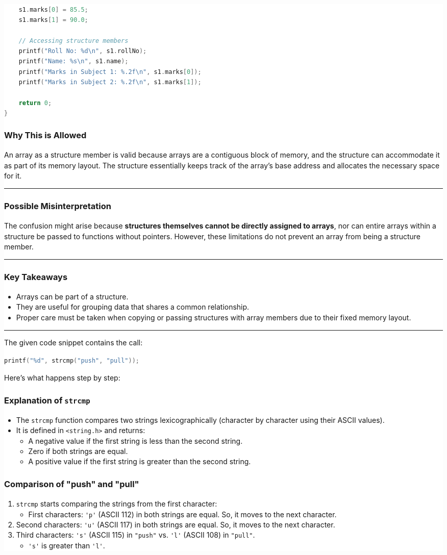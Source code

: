 ```c
    s1.marks[0] = 85.5;
    s1.marks[1] = 90.0;

    // Accessing structure members
    printf("Roll No: %d\n", s1.rollNo);
    printf("Name: %s\n", s1.name);
    printf("Marks in Subject 1: %.2f\n", s1.marks[0]);
    printf("Marks in Subject 2: %.2f\n", s1.marks[1]);

    return 0;
}
```

### **Why This is Allowed**
An array as a structure member is valid because arrays are a contiguous block of memory, and the structure can accommodate it as part of its memory layout. The structure essentially keeps track of the array’s base address and allocates the necessary space for it.

---

### **Possible Misinterpretation**
The confusion might arise because **structures themselves cannot be directly assigned to arrays**, nor can entire arrays within a structure be passed to functions without pointers. However, these limitations do not prevent an array from being a structure member. 

---

### **Key Takeaways**
- Arrays can be part of a structure.
- They are useful for grouping data that shares a common relationship.
- Proper care must be taken when copying or passing structures with array members due to their fixed memory layout.

---

The given code snippet contains the call:

```c
printf("%d", strcmp("push", "pull"));
```

Here’s what happens step by step:

### **Explanation of `strcmp`**
- The `strcmp` function compares two strings lexicographically (character by character using their ASCII values).  
- It is defined in `<string.h>` and returns:
  - A negative value if the first string is less than the second string.
  - Zero if both strings are equal.
  - A positive value if the first string is greater than the second string.

### **Comparison of "push" and "pull"**
1. `strcmp` starts comparing the strings from the first character:
   - First characters: `'p'` (ASCII 112) in both strings are equal. So, it moves to the next character.
2. Second characters: `'u'` (ASCII 117) in both strings are equal. So, it moves to the next character.
3. Third characters: `'s'` (ASCII 115) in `"push"` vs. `'l'` (ASCII 108) in `"pull"`.
   - `'s'` is greater than `'l'`.
